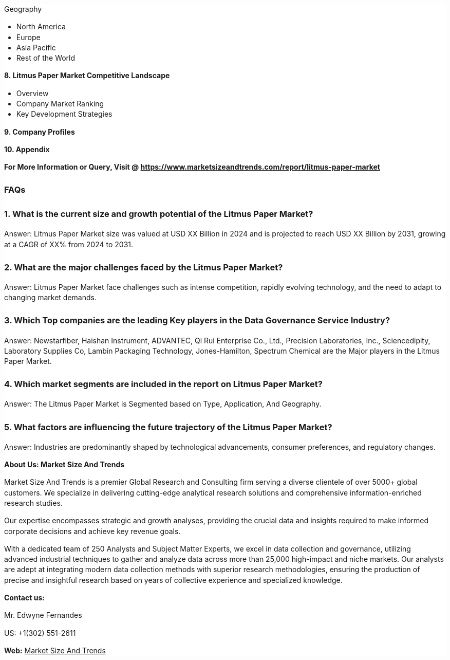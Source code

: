 Geography</span></strong></p></div><div class="" data-test-id=""><ul><li><span class="">North America</span></li><li><span class="">Europe</span></li><li><span class="">Asia Pacific</span></li><li><span class="">Rest of the World</span></li></ul></div><div class="" data-test-id=""><p><strong><span class="">8. Litmus Paper Market Competitive Landscape</span></strong></p></div><div class="" data-test-id=""><ul><li><span class="">Overview</span></li><li><span class="">Company Market Ranking</span></li><li><span class="">Key Development Strategies</span></li></ul></div><div class="" data-test-id=""><p><strong><span class="">9. Company Profiles</span></strong></p></div><div class="" data-test-id=""><p><strong><span class="">10. Appendix</span></strong></p></div><div class="" data-test-id=""><p><strong><span class="">For More Information or Query, Visit @ <a href="https://www.marketsizeandtrends.com/report/litmus-paper-market" target="_blank">https://www.marketsizeandtrends.com/report/litmus-paper-market</a></span></strong></p></div><div class="" data-test-id=""><div class="article-main__content" data-test-id="publishing-text-block"><h3><strong><span class="">FAQs</span></strong></h3></div><div class="article-main__content" data-test-id="publishing-text-block"><h3><span class="">1. What is the current size and growth potential of the Litmus Paper Market?</span></h3></div><div class="article-main__content" data-test-id="publishing-text-block"><p><span class="font-[700]">Answer</span><span class="">: Litmus Paper Market size was valued at USD XX Billion in 2024 and is projected to reach USD XX Billion by 2031, growing at a CAGR of XX% from 2024 to 2031.</span></p></div><div class="article-main__content" data-test-id="publishing-text-block"><h3><span class="">2. What are the major challenges faced by the Litmus Paper Market?</span></h3></div><div class="article-main__content" data-test-id="publishing-text-block"><p><span class="font-[700]">Answer</span><span class="">: Litmus Paper Market face challenges such as intense competition, rapidly evolving technology, and the need to adapt to changing market demands.</span></p></div><div class="article-main__content" data-test-id="publishing-text-block"><h3><span class="">3. Which Top companies are the leading Key players in the Data Governance Service Industry?</span></h3></div><div class="article-main__content" data-test-id="publishing-text-block"><p><span class="font-[700]">Answer</span><span class="">: Newstarfiber, Haishan Instrument, ADVANTEC, Qi Rui Enterprise Co., Ltd., Precision Laboratories, Inc., Sciencedipity, Laboratory Supplies Co, Lambin Packaging Technology, Jones-Hamilton, Spectrum Chemical are the Major players in the Litmus Paper Market.</span></p></div><div class="article-main__content" data-test-id="publishing-text-block"><h3><span class="">4. Which market segments are included in the report on Litmus Paper Market?</span></h3></div><div class="article-main__content" data-test-id="publishing-text-block"><p><span class="font-[700]">Answer</span><span class="">: The Litmus Paper Market is Segmented based on Type, Application, And Geography.</span></p></div><div class="article-main__content" data-test-id="publishing-text-block"><h3><span class="">5. What factors are influencing the future trajectory of the Litmus Paper Market?</span></h3></div><div class="article-main__content" data-test-id="publishing-text-block"><p><span class="font-[700]">Answer:</span><span class="">&nbsp;Industries are predominantly shaped by technological advancements, consumer preferences, and regulatory changes.</span></p></div><p><strong><span class="">About Us: Market Size And Trends</span></strong></p></div><div class="" data-test-id=""><p><span class="">Market Size And Trends is a premier Global Research and Consulting firm serving a diverse clientele of over 5000+ global customers. We specialize in delivering cutting-edge analytical research solutions and comprehensive information-enriched research studies.</span></p></div><div class="" data-test-id=""><p><span class="">Our expertise encompasses strategic and growth analyses, providing the crucial data and insights required to make informed corporate decisions and achieve key revenue goals.</span></p></div><div class="" data-test-id=""><p><span class="">With a dedicated team of 250 Analysts and Subject Matter Experts, we excel in data collection and governance, utilizing advanced industrial techniques to gather and analyze data across more than 25,000 high-impact and niche markets. Our analysts are adept at integrating modern data collection methods with superior research methodologies, ensuring the production of precise and insightful research based on years of collective experience and specialized knowledge.</span></p></div><div class="" data-test-id=""><p><strong><span class="">Contact us:</span></strong></p></div><div class="" data-test-id=""><p><span class="">Mr. Edwyne Fernandes</span></p></div><div class="" data-test-id=""><p><span class="">US: +1(302) 551-2611<br /></span></p><p><span class=""><strong>Web:</strong> <a href="https://www.marketsizeandtrends.com/" target="_blank">Market Size And Trends</a></span></p></div>
